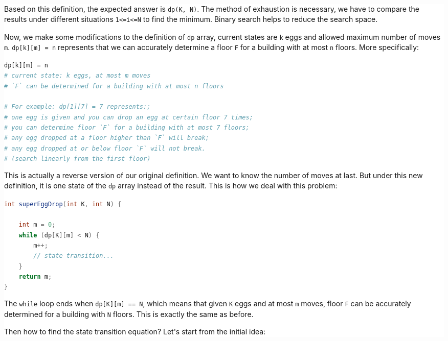 Based on this definition, the expected answer is `dp(K, N)`. The method of exhaustion is necessary, we have to compare the results under different situations `1<=i<=N` to find the minimum. Binary search helps to reduce the search space. 

Now, we make some modifications to the definition of `dp` array, current states are `k` eggs and allowed maximum number of moves `m`. `dp[k][m] = n` represents that we can accurately determine a floor `F` for a building with at most `n` floors. More specifically:

```python
dp[k][m] = n
# current state: k eggs, at most m moves 
# `F` can be determined for a building with at most n floors

# For example: dp[1][7] = 7 represents:;
# one egg is given and you can drop an egg at certain floor 7 times;
# you can determine floor `F` for a building with at most 7 floors;
# any egg dropped at a floor higher than `F` will break;
# any egg dropped at or below floor `F` will not break.
# (search linearly from the first floor)
```

This is actually a reverse version of our original definition. We want to know the number of moves at last. But under this new definition, it is one state of the `dp` array instead of the result. This is how we deal with this problem:

```java
int superEggDrop(int K, int N) {

    int m = 0;
    while (dp[K][m] < N) {
        m++;
        // state transition...
    }
    return m;
}
```

The `while` loop ends when `dp[K][m] == N`, which means that given `K` eggs and at most `m` moves, floor `F` can be accurately determined for a building with `N` floors. This is exactly the same as before. 

Then how to find the state transition equation? Let's start from the initial idea:
